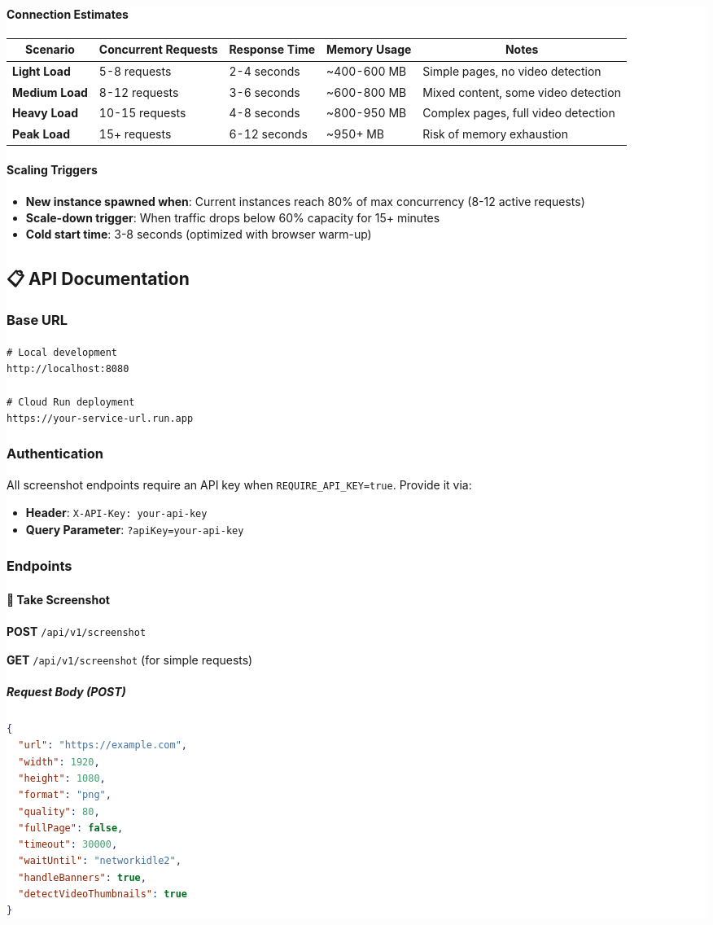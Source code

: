 #### Connection Estimates

| Scenario        | Concurrent Requests | Response Time | Memory Usage | Notes                               |
| --------------- | ------------------- | ------------- | ------------ | ----------------------------------- |
| **Light Load**  | 5-8 requests        | 2-4 seconds   | ~400-600 MB  | Simple pages, no video detection    |
| **Medium Load** | 8-12 requests       | 3-6 seconds   | ~600-800 MB  | Mixed content, some video detection |
| **Heavy Load**  | 10-15 requests      | 4-8 seconds   | ~800-950 MB  | Complex pages, full video detection |
| **Peak Load**   | 15+ requests        | 6-12 seconds  | ~950+ MB     | Risk of memory exhaustion           |

#### Scaling Triggers

- **New instance spawned when**: Current instances reach 80% of max concurrency (8-12 active requests)
- **Scale-down trigger**: When traffic drops below 60% capacity for 15+ minutes
- **Cold start time**: 3-8 seconds (optimized with browser warm-up)

## 📋 API Documentation

### Base URL

```
# Local development
http://localhost:8080

# Cloud Run deployment
https://your-service-url.run.app
```

### Authentication

All screenshot endpoints require an API key when `REQUIRE_API_KEY=true`. Provide it via:

- **Header**: `X-API-Key: your-api-key`
- **Query Parameter**: `?apiKey=your-api-key`

### Endpoints

#### 📸 Take Screenshot

**POST** `/api/v1/screenshot`

**GET** `/api/v1/screenshot` (for simple requests)

##### Request Body (POST)

```json
{
  "url": "https://example.com",
  "width": 1920,
  "height": 1080,
  "format": "png",
  "quality": 80,
  "fullPage": false,
  "timeout": 30000,
  "waitUntil": "networkidle2",
  "handleBanners": true,
  "detectVideoThumbnails": true
}
```
